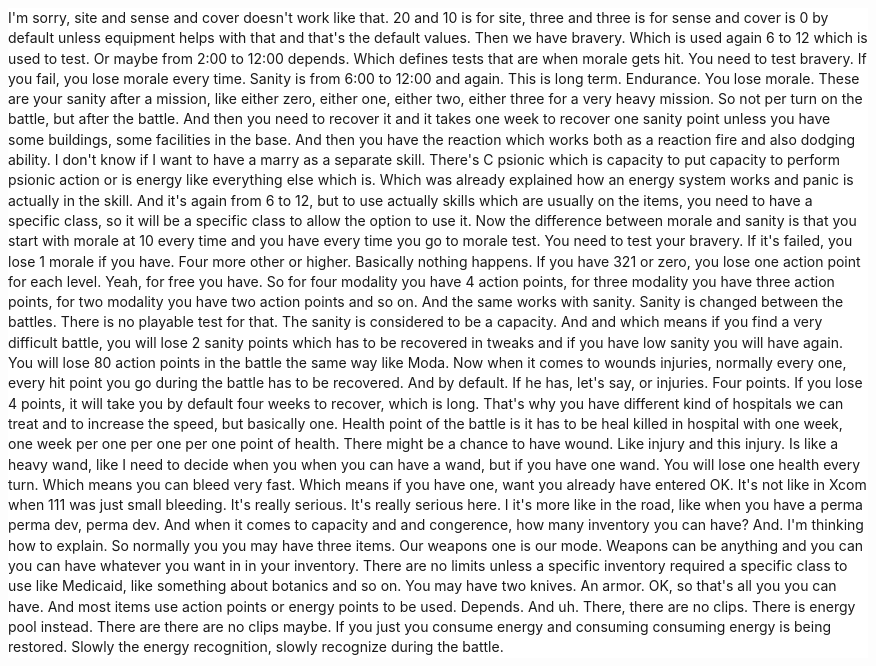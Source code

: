  I'm sorry, site and sense and cover doesn't work like that. 20 and 10 is for site, three and three is for sense and cover is 0 by default unless equipment helps with that and that's the default values.
 Then we have bravery.
 Which is used again 6 to 12 which is used to test.
 Or maybe from 2:00 to 12:00 depends.
 Which defines tests that are when morale gets hit. You need to test bravery. If you fail, you lose morale every time. Sanity is from 6:00 to 12:00 and again.
 This is long term.
 Endurance. You lose morale. These are your sanity after a mission, like either zero, either one, either two, either three for a very heavy mission. So not per turn on the battle, but after the battle.
 And then you need to recover it and it takes one week to recover one sanity point unless you have some buildings, some facilities in the base.
 And then you have the reaction which works both as a reaction fire and also dodging ability.
 I don't know if I want to have a marry as a separate skill. There's C psionic which is capacity to put capacity to perform psionic action or is energy like everything else which is.
 Which was already explained how an energy system works and panic is actually in the skill.
 And it's again from 6 to 12, but to use actually skills which are usually on the items, you need to have a specific class, so it will be a specific class to allow the option to use it.
 Now the difference between morale and sanity is that you start with morale at 10 every time and you have every time you go to morale test. You need to test your bravery. If it's failed, you lose 1 morale if you have.
 Four more other or higher. Basically nothing happens. If you have 321 or zero, you lose one action point for each level.
 Yeah, for free you have. So for four modality you have 4 action points, for three modality you have three action points, for two modality you have two action points and so on. And the same works with sanity. Sanity is changed between the battles. There is no playable test for that. The sanity is considered to be a capacity.
 And and which means if you find a very difficult battle, you will lose 2 sanity points which has to be recovered in tweaks and if you have low sanity you will have again.
 You will lose 80 action points in the battle the same way like Moda. Now when it comes to wounds injuries, normally every one, every hit point you go during the battle has to be recovered.
 And by default.
 If he has, let's say, or injuries.
 Four points. If you lose 4 points, it will take you by default four weeks to recover, which is long. That's why you have different kind of hospitals we can treat and to increase the speed, but basically one.
 Health point of the battle is it has to be heal killed in hospital with one week, one week per one per one per one point of health. There might be a chance to have wound.
 Like injury and this injury.
 Is like a heavy wand, like I need to decide when you when you can have a wand, but if you have one wand.
 You will lose one health every turn.
 Which means you can bleed very fast.
 Which means if you have one, want you already have entered OK.
 It's not like in Xcom when 111 was just small bleeding.
 It's really serious. It's really serious here. I it's more like in the road, like when you have a perma perma dev, perma dev.
 And when it comes to capacity and and congerence, how many inventory you can have?
 And.
 I'm thinking how to explain.
 So normally you you may have three items. Our weapons one is our mode.
 Weapons can be anything and you can you can have whatever you want in in your inventory. There are no limits unless a specific inventory required a specific class to use like Medicaid, like something about botanics and so on. You may have two knives.
 An armor.
 OK, so that's all you you can have. And most items use action points or energy points to be used. Depends.
 And uh.
 There, there are no clips. There is energy pool instead. There are there are no clips maybe.
 If you just you consume energy and consuming consuming energy is being restored.
 Slowly the energy recognition, slowly recognize during the battle.
